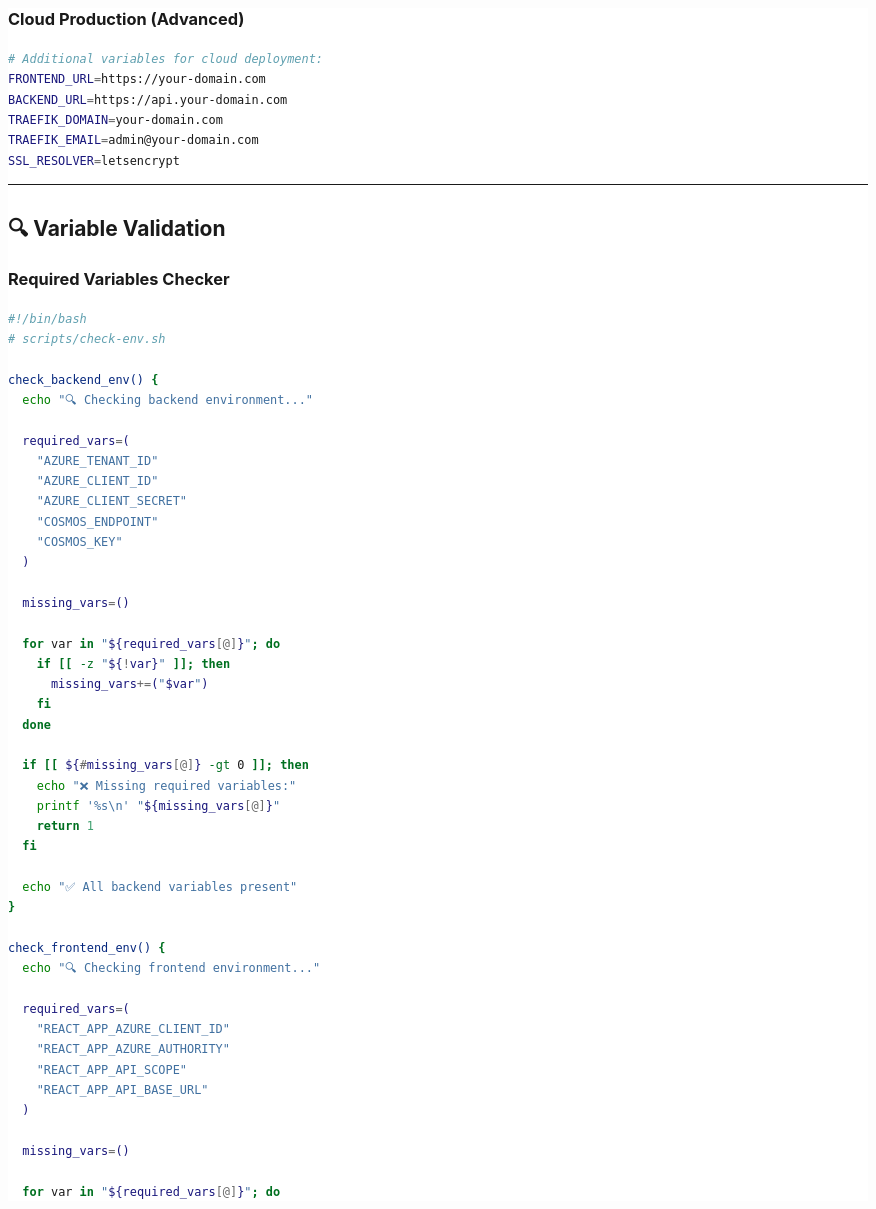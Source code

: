 ```bash
```

### Cloud Production (Advanced)

```bash
# Additional variables for cloud deployment:
FRONTEND_URL=https://your-domain.com
BACKEND_URL=https://api.your-domain.com
TRAEFIK_DOMAIN=your-domain.com
TRAEFIK_EMAIL=admin@your-domain.com
SSL_RESOLVER=letsencrypt
```

---

## 🔍 Variable Validation

### Required Variables Checker

```bash
#!/bin/bash
# scripts/check-env.sh

check_backend_env() {
  echo "🔍 Checking backend environment..."
  
  required_vars=(
    "AZURE_TENANT_ID"
    "AZURE_CLIENT_ID" 
    "AZURE_CLIENT_SECRET"
    "COSMOS_ENDPOINT"
    "COSMOS_KEY"
  )
  
  missing_vars=()
  
  for var in "${required_vars[@]}"; do
    if [[ -z "${!var}" ]]; then
      missing_vars+=("$var")
    fi
  done
  
  if [[ ${#missing_vars[@]} -gt 0 ]]; then
    echo "❌ Missing required variables:"
    printf '%s\n' "${missing_vars[@]}"
    return 1
  fi
  
  echo "✅ All backend variables present"
}

check_frontend_env() {
  echo "🔍 Checking frontend environment..."
  
  required_vars=(
    "REACT_APP_AZURE_CLIENT_ID"
    "REACT_APP_AZURE_AUTHORITY"
    "REACT_APP_API_SCOPE"
    "REACT_APP_API_BASE_URL"
  )
  
  missing_vars=()
  
  for var in "${required_vars[@]}"; do
```
